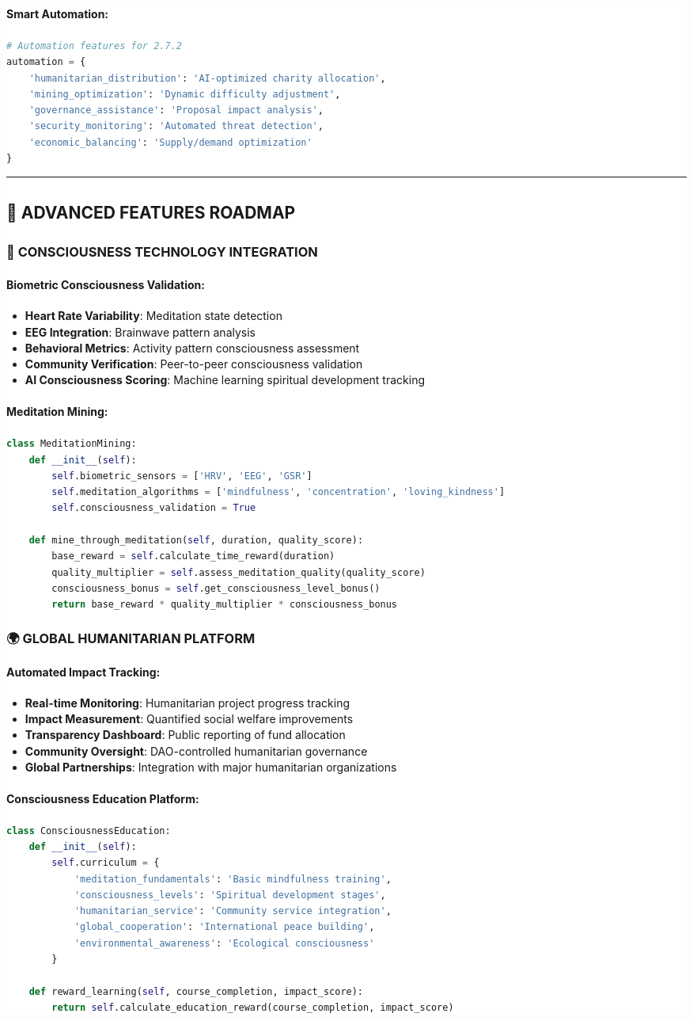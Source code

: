 #### Smart Automation:
```python
# Automation features for 2.7.2
automation = {
    'humanitarian_distribution': 'AI-optimized charity allocation',
    'mining_optimization': 'Dynamic difficulty adjustment',
    'governance_assistance': 'Proposal impact analysis',
    'security_monitoring': 'Automated threat detection',
    'economic_balancing': 'Supply/demand optimization'
}
```

---

## 🌟 ADVANCED FEATURES ROADMAP

### 🧠 **CONSCIOUSNESS TECHNOLOGY INTEGRATION**

#### Biometric Consciousness Validation:
- **Heart Rate Variability**: Meditation state detection
- **EEG Integration**: Brainwave pattern analysis
- **Behavioral Metrics**: Activity pattern consciousness assessment
- **Community Verification**: Peer-to-peer consciousness validation
- **AI Consciousness Scoring**: Machine learning spiritual development tracking

#### Meditation Mining:
```python
class MeditationMining:
    def __init__(self):
        self.biometric_sensors = ['HRV', 'EEG', 'GSR']
        self.meditation_algorithms = ['mindfulness', 'concentration', 'loving_kindness']
        self.consciousness_validation = True
        
    def mine_through_meditation(self, duration, quality_score):
        base_reward = self.calculate_time_reward(duration)
        quality_multiplier = self.assess_meditation_quality(quality_score)
        consciousness_bonus = self.get_consciousness_level_bonus()
        return base_reward * quality_multiplier * consciousness_bonus
```

### 🌍 **GLOBAL HUMANITARIAN PLATFORM**

#### Automated Impact Tracking:
- **Real-time Monitoring**: Humanitarian project progress tracking
- **Impact Measurement**: Quantified social welfare improvements
- **Transparency Dashboard**: Public reporting of fund allocation
- **Community Oversight**: DAO-controlled humanitarian governance
- **Global Partnerships**: Integration with major humanitarian organizations

#### Consciousness Education Platform:
```python
class ConsciousnessEducation:
    def __init__(self):
        self.curriculum = {
            'meditation_fundamentals': 'Basic mindfulness training',
            'consciousness_levels': 'Spiritual development stages',
            'humanitarian_service': 'Community service integration',
            'global_cooperation': 'International peace building',
            'environmental_awareness': 'Ecological consciousness'
        }
        
    def reward_learning(self, course_completion, impact_score):
        return self.calculate_education_reward(course_completion, impact_score)
```